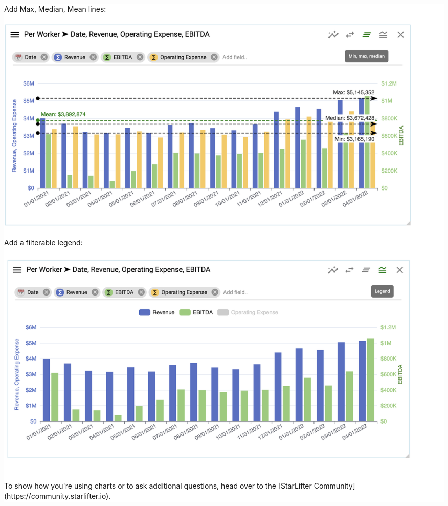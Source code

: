   Add Max, Median, Mean lines:

<img src="../assets/charts_minmaxmedian_1.png"  style="width:800px" class="border"></img>

  Add a filterable legend:

<img src="../assets/charts_legend_1.png"  style="width:800px" class="border"></img>

<br>
To show how you're using charts or to ask additional questions, head over to the [StarLifter Community](https://community.starlifter.io).


